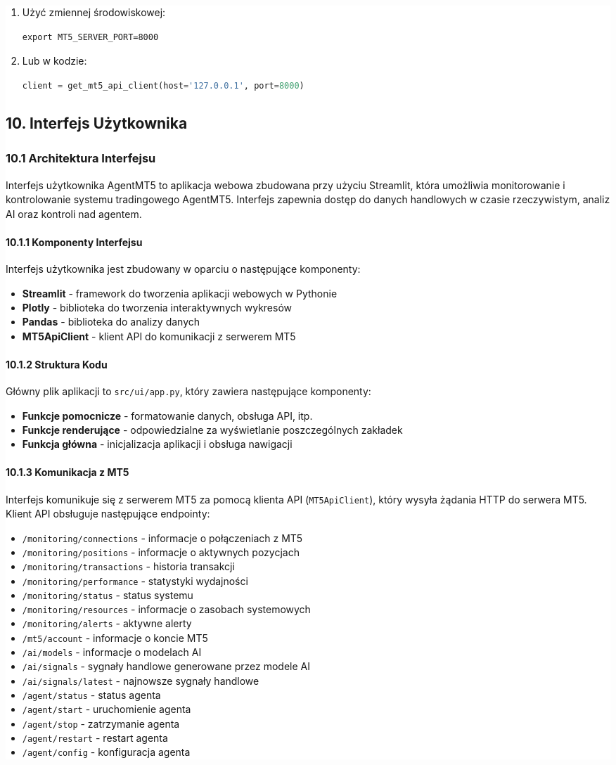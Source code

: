 1. Użyć zmiennej środowiskowej:
   ```
   export MT5_SERVER_PORT=8000
   ```

2. Lub w kodzie:
   ```python
   client = get_mt5_api_client(host='127.0.0.1', port=8000)
   ```

## 10. Interfejs Użytkownika

### 10.1 Architektura Interfejsu

Interfejs użytkownika AgentMT5 to aplikacja webowa zbudowana przy użyciu Streamlit, która umożliwia monitorowanie i kontrolowanie systemu tradingowego AgentMT5. Interfejs zapewnia dostęp do danych handlowych w czasie rzeczywistym, analiz AI oraz kontroli nad agentem.

#### 10.1.1 Komponenty Interfejsu

Interfejs użytkownika jest zbudowany w oparciu o następujące komponenty:

- **Streamlit** - framework do tworzenia aplikacji webowych w Pythonie
- **Plotly** - biblioteka do tworzenia interaktywnych wykresów
- **Pandas** - biblioteka do analizy danych
- **MT5ApiClient** - klient API do komunikacji z serwerem MT5

#### 10.1.2 Struktura Kodu

Główny plik aplikacji to `src/ui/app.py`, który zawiera następujące komponenty:

- **Funkcje pomocnicze** - formatowanie danych, obsługa API, itp.
- **Funkcje renderujące** - odpowiedzialne za wyświetlanie poszczególnych zakładek
- **Funkcja główna** - inicjalizacja aplikacji i obsługa nawigacji

#### 10.1.3 Komunikacja z MT5

Interfejs komunikuje się z serwerem MT5 za pomocą klienta API (`MT5ApiClient`), który wysyła żądania HTTP do serwera MT5. Klient API obsługuje następujące endpointy:

- `/monitoring/connections` - informacje o połączeniach z MT5
- `/monitoring/positions` - informacje o aktywnych pozycjach
- `/monitoring/transactions` - historia transakcji
- `/monitoring/performance` - statystyki wydajności
- `/monitoring/status` - status systemu
- `/monitoring/resources` - informacje o zasobach systemowych
- `/monitoring/alerts` - aktywne alerty
- `/mt5/account` - informacje o koncie MT5
- `/ai/models` - informacje o modelach AI
- `/ai/signals` - sygnały handlowe generowane przez modele AI
- `/ai/signals/latest` - najnowsze sygnały handlowe
- `/agent/status` - status agenta
- `/agent/start` - uruchomienie agenta
- `/agent/stop` - zatrzymanie agenta
- `/agent/restart` - restart agenta
- `/agent/config` - konfiguracja agenta
